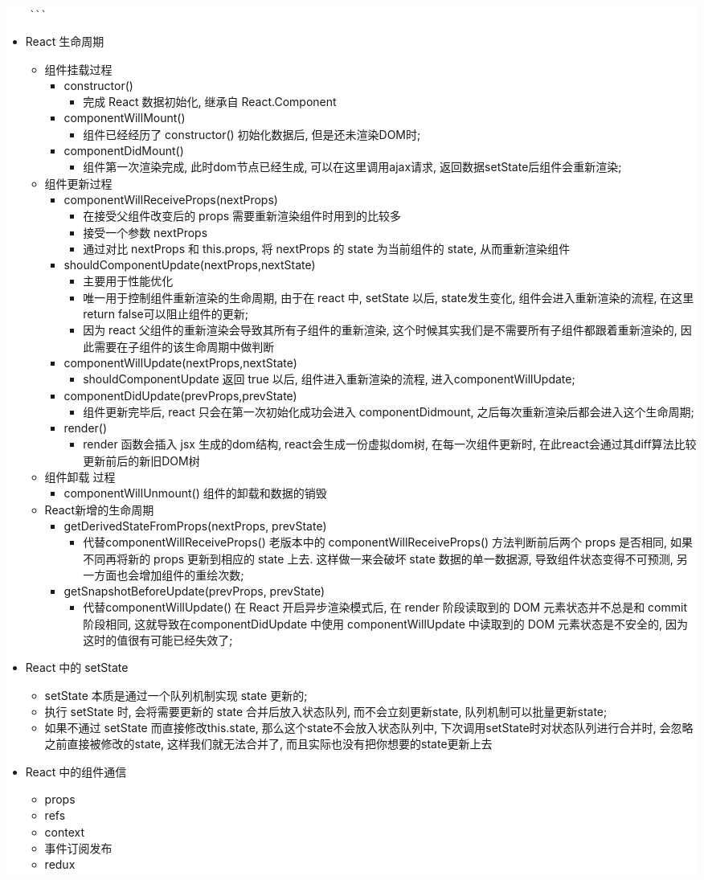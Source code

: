         ```


+ React 生命周期

    + 组件挂载过程
        + constructor()
            + 完成 React 数据初始化, 继承自 React.Component
        + componentWillMount()
            + 组件已经经历了 constructor() 初始化数据后, 但是还未渲染DOM时;
        + componentDidMount()
            + 组件第一次渲染完成, 此时dom节点已经生成, 可以在这里调用ajax请求, 返回数据setState后组件会重新渲染;
    + 组件更新过程
        + componentWillReceiveProps(nextProps)
            + 在接受父组件改变后的 props 需要重新渲染组件时用到的比较多
            + 接受一个参数 nextProps
            + 通过对比 nextProps 和 this.props, 将 nextProps 的 state 为当前组件的 state, 从而重新渲染组件
        + shouldComponentUpdate(nextProps,nextState)
            + 主要用于性能优化
            + 唯一用于控制组件重新渲染的生命周期, 由于在 react 中, setState 以后, state发生变化, 组件会进入重新渲染的流程, 在这里return false可以阻止组件的更新;
            + 因为 react 父组件的重新渲染会导致其所有子组件的重新渲染, 这个时候其实我们是不需要所有子组件都跟着重新渲染的, 因此需要在子组件的该生命周期中做判断
        + componentWillUpdate(nextProps,nextState)
            + shouldComponentUpdate 返回 true 以后, 组件进入重新渲染的流程, 进入componentWillUpdate;
        + componentDidUpdate(prevProps,prevState)
            + 组件更新完毕后, react 只会在第一次初始化成功会进入 componentDidmount, 之后每次重新渲染后都会进入这个生命周期;
        + render()
            + render 函数会插入 jsx 生成的dom结构, react会生成一份虚拟dom树, 在每一次组件更新时, 在此react会通过其diff算法比较更新前后的新旧DOM树
    + 组件卸载 过程
        + componentWillUnmount() 组件的卸载和数据的销毁
    + React新增的生命周期
        + getDerivedStateFromProps(nextProps, prevState)
            + 代替componentWillReceiveProps() 老版本中的 componentWillReceiveProps() 方法判断前后两个 props 是否相同, 如果不同再将新的 props 更新到相应的 state 上去. 这样做一来会破坏 state 数据的单一数据源, 导致组件状态变得不可预测, 另一方面也会增加组件的重绘次数;
        + getSnapshotBeforeUpdate(prevProps, prevState)
            + 代替componentWillUpdate() 在 React 开启异步渲染模式后, 在 render 阶段读取到的 DOM 元素状态并不总是和 commit 阶段相同, 这就导致在componentDidUpdate 中使用 componentWillUpdate 中读取到的 DOM 元素状态是不安全的, 因为这时的值很有可能已经失效了;



+ React 中的 setState

    + setState 本质是通过一个队列机制实现 state 更新的;
    + 执行 setState 时, 会将需要更新的 state 合并后放入状态队列, 而不会立刻更新state, 队列机制可以批量更新state;
    + 如果不通过 setState 而直接修改this.state, 那么这个state不会放入状态队列中, 下次调用setState时对状态队列进行合并时, 会忽略之前直接被修改的state, 这样我们就无法合并了, 而且实际也没有把你想要的state更新上去



+ React 中的组件通信

    + props
    + refs
    + context
    + 事件订阅发布
    + redux
